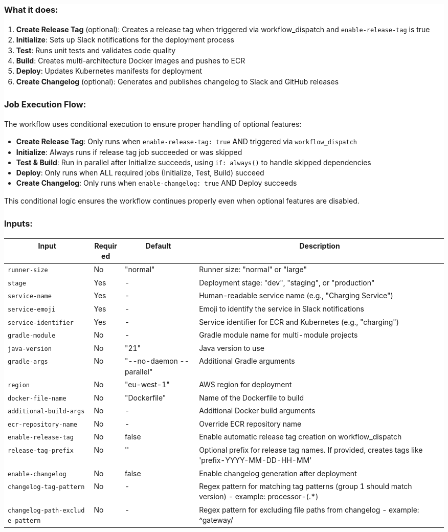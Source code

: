 ### What it does:
1. **Create Release Tag** (optional): Creates a release tag when triggered via workflow_dispatch and `enable-release-tag` is true
2. **Initialize**: Sets up Slack notifications for the deployment process
3. **Test**: Runs unit tests and validates code quality
4. **Build**: Creates multi-architecture Docker images and pushes to ECR
5. **Deploy**: Updates Kubernetes manifests for deployment
6. **Create Changelog** (optional): Generates and publishes changelog to Slack and GitHub releases

### Job Execution Flow:
The workflow uses conditional execution to ensure proper handling of optional features:
- **Create Release Tag**: Only runs when `enable-release-tag: true` AND triggered via `workflow_dispatch`
- **Initialize**: Always runs if release tag job succeeded or was skipped
- **Test & Build**: Run in parallel after Initialize succeeds, using `if: always()` to handle skipped dependencies
- **Deploy**: Only runs when ALL required jobs (Initialize, Test, Build) succeed
- **Create Changelog**: Only runs when `enable-changelog: true` AND Deploy succeeds

This conditional logic ensures the workflow continues properly even when optional features are disabled.

### Inputs:
| Input | Required | Default | Description |
|-------|----------|---------|-------------|
| `runner-size` | No | "normal" | Runner size: "normal" or "large" |
| `stage` | Yes | - | Deployment stage: "dev", "staging", or "production" |
| `service-name` | Yes | - | Human-readable service name (e.g., "Charging Service") |
| `service-emoji` | Yes | - | Emoji to identify the service in Slack notifications |
| `service-identifier` | Yes | - | Service identifier for ECR and Kubernetes (e.g., "charging") |
| `gradle-module` | No | - | Gradle module name for multi-module projects |
| `java-version` | No | "21" | Java version to use |
| `gradle-args` | No | "--no-daemon --parallel" | Additional Gradle arguments |
| `region` | No | "eu-west-1" | AWS region for deployment |
| `docker-file-name` | No | "Dockerfile" | Name of the Dockerfile to build |
| `additional-build-args` | No | - | Additional Docker build arguments |
| `ecr-repository-name` | No | - | Override ECR repository name |
| `enable-release-tag` | No | false | Enable automatic release tag creation on workflow_dispatch |
| `release-tag-prefix` | No | '' | Optional prefix for release tag names. If provided, creates tags like 'prefix-YYYY-MM-DD-HH-MM' |
| `enable-changelog` | No | false | Enable changelog generation after deployment |
| `changelog-tag-pattern` | No | - | Regex pattern for matching tag patterns (group 1 should match version) - example: processor-(.*) |
| `changelog-path-exclude-pattern` | No | - | Regex pattern for excluding file paths from changelog - example: ^gateway/ |

